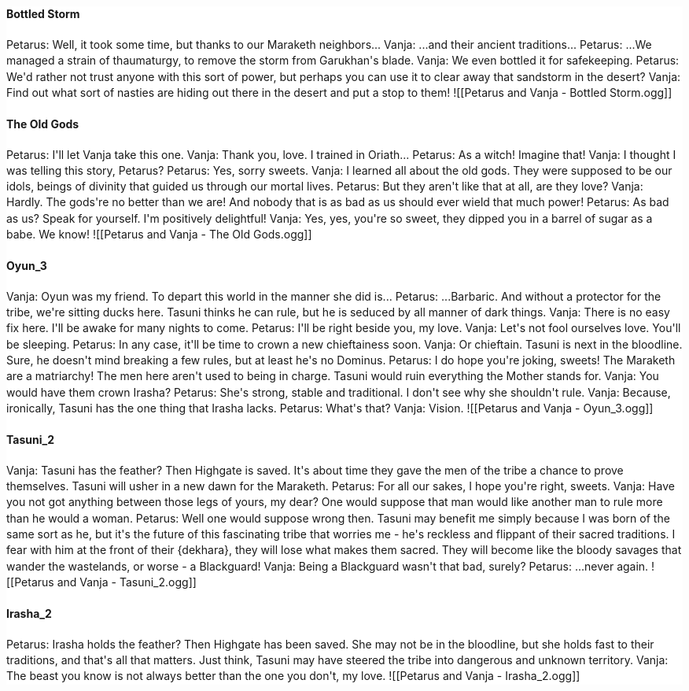 #### Bottled Storm
Petarus: Well, it took some time, but thanks to our Maraketh neighbors... Vanja: ...and their ancient traditions... Petarus: ...We managed a strain of thaumaturgy, to remove the storm from Garukhan's blade. Vanja: We even bottled it for safekeeping. Petarus: We'd rather not trust anyone with this sort of power, but perhaps you can use it to clear away that sandstorm in the desert? Vanja: Find out what sort of nasties are hiding out there in the desert and put a stop to them!
![[Petarus and Vanja - Bottled Storm.ogg]]

#### The Old Gods
Petarus: I'll let Vanja take this one. Vanja: Thank you, love. I trained in Oriath... Petarus: As a witch! Imagine that! Vanja: I thought I was telling this story, Petarus? Petarus: Yes, sorry sweets. Vanja: I learned all about the old gods. They were supposed to be our idols, beings of divinity that guided us through our mortal lives. Petarus: But they aren't like that at all, are they love? Vanja: Hardly. The gods're no better than we are! And nobody that is as bad as us should ever wield that much power! Petarus: As bad as us? Speak for yourself. I'm positively delightful! Vanja: Yes, yes, you're so sweet, they dipped you in a barrel of sugar as a babe. We know!
![[Petarus and Vanja - The Old Gods.ogg]]

#### Oyun_3
Vanja: Oyun was my friend. To depart this world in the manner she did is... Petarus: ...Barbaric. And without a protector for the tribe, we're sitting ducks here. Tasuni thinks he can rule, but he is seduced by all manner of dark things. Vanja: There is no easy fix here. I'll be awake for many nights to come. Petarus: I'll be right beside you, my love. Vanja: Let's not fool ourselves love. You'll be sleeping. Petarus: In any case, it'll be time to crown a new chieftainess soon. Vanja: Or chieftain. Tasuni is next in the bloodline. Sure, he doesn't mind breaking a few rules, but at least he's no Dominus. Petarus: I do hope you're joking, sweets! The Maraketh are a matriarchy! The men here aren't used to being in charge. Tasuni would ruin everything the Mother stands for. Vanja: You would have them crown Irasha? Petarus: She's strong, stable and traditional. I don't see why she shouldn't rule. Vanja: Because, ironically, Tasuni has the one thing that Irasha lacks. Petarus: What's that? Vanja: Vision.
![[Petarus and Vanja - Oyun_3.ogg]]

#### Tasuni_2
Vanja: Tasuni has the feather? Then Highgate is saved. It's about time they gave the men of the tribe a chance to prove themselves. Tasuni will usher in a new dawn for the Maraketh. Petarus: For all our sakes, I hope you're right, sweets. Vanja: Have you not got anything between those legs of yours, my dear? One would suppose that man would like another man to rule more than he would a woman. Petarus: Well one would suppose wrong then. Tasuni may benefit me simply because I was born of the same sort as he, but it's the future of this fascinating tribe that worries me - he's reckless and flippant of their sacred traditions. I fear with him at the front of their {dekhara}, they will lose what makes them sacred. They will become like the bloody savages that wander the wastelands, or worse - a Blackguard! Vanja: Being a Blackguard wasn't that bad, surely? Petarus: ...never again.
![[Petarus and Vanja - Tasuni_2.ogg]]

#### Irasha_2
Petarus: Irasha holds the feather? Then Highgate has been saved. She may not be in the bloodline, but she holds fast to their traditions, and that's all that matters. Just think, Tasuni may have steered the tribe into dangerous and unknown territory. Vanja: The beast you know is not always better than the one you don't, my love.
![[Petarus and Vanja - Irasha_2.ogg]]
